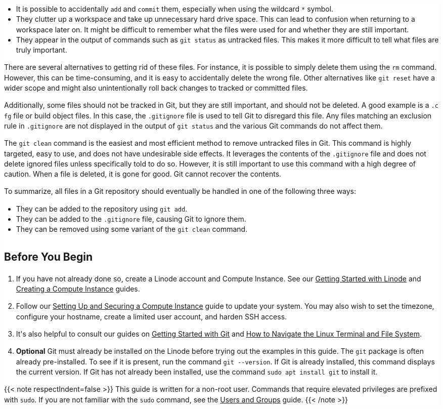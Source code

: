 -   It is possible to accidentally `add` and `commit` them, especially when using the wildcard `*` symbol.
-   They clutter up a workspace and take up unnecessary hard drive space. This can lead to confusion when returning to a workspace later on. It might be difficult to remember what the files were used for and whether they are still important.
-   They appear in the output of commands such as `git status` as untracked files. This makes it more difficult to tell what files are truly important.

There are several alternatives to getting rid of these files. For instance, it is possible to simply delete them using the `rm` command. However, this can be time-consuming, and it is easy to accidentally delete the wrong file. Other alternatives like `git reset` have a wider scope and might also unintentionally roll back changes to tracked or committed files.

Additionally, some files should not be tracked in Git, but they are still important, and should not be deleted. A good example is a `.cfg` file or build object files. In this case, the `.gitignore` file is used to tell Git to disregard this file. Any files matching an exclusion rule in `.gitignore` are not displayed in the output of `git status` and the various Git commands do not affect them.

The `git clean` command is the easiest and most efficient method to remove untracked files in Git. This command is highly targeted, easy to use, and does not have undesirable side effects. It leverages the contents of the `.gitignore` file and does not delete ignored files unless specifically told to do so. However, it is still important to use this command with a high degree of caution. When a file is deleted, it is gone for good. Git cannot recover the contents.

To summarize, all files in a Git repository should eventually be handled in one of the following three ways:

-   They can be added to the repository using `git add`.
-   They can be added to the `.gitignore` file, causing Git to ignore them.
-   They can be removed using some variant of the `git clean` command.

## Before You Begin

1.  If you have not already done so, create a Linode account and Compute Instance. See our [Getting Started with Linode](/docs/products/platform/get-started/) and [Creating a Compute Instance](/docs/products/compute/compute-instances/guides/create/) guides.

1.  Follow our [Setting Up and Securing a Compute Instance](/docs/products/compute/compute-instances/guides/set-up-and-secure/) guide to update your system. You may also wish to set the timezone, configure your hostname, create a limited user account, and harden SSH access.

1.  It's also helpful to consult our guides on [Getting Started with Git](/docs/guides/how-to-configure-git/) and [How to Navigate the Linux Terminal and File System](/docs/guides/linux-navigation-commands/).

1.  **Optional** Git must already be installed on the Linode before trying out the examples in this guide. The `git` package is often already pre-installed. To see if it is present, run the command `git --version`. If Git is already installed, this command displays the current version. If Git has not already been installed, use the command `sudo apt install git` to install it.

{{< note respectIndent=false >}}
This guide is written for a non-root user. Commands that require elevated privileges are prefixed with `sudo`. If you are not familiar with the `sudo` command, see the [Users and Groups](/docs/guides/linux-users-and-groups/) guide.
{{< /note >}}
